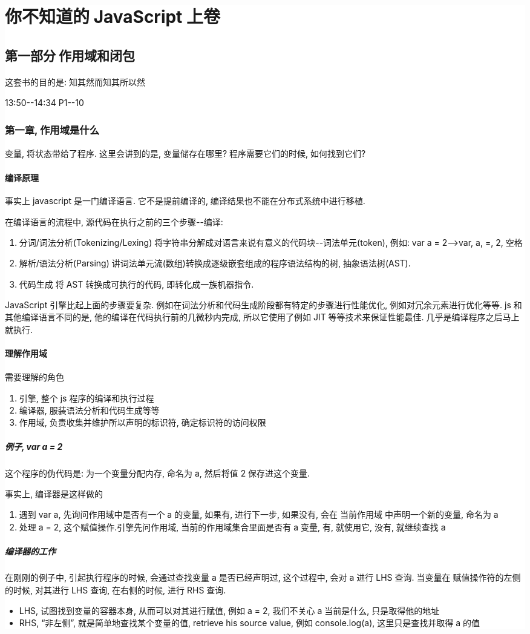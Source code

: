 # 你不知道的 JavaScript 上卷

## 第一部分 作用域和闭包

这套书的目的是: 知其然而知其所以然

13:50--14:34
P1--10

### 第一章, 作用域是什么

变量, 将状态带给了程序.
这里会讲到的是, 变量储存在哪里? 程序需要它们的时候, 如何找到它们?

#### 编译原理

事实上 javascript 是一门编译语言.
它不是提前编译的, 编译结果也不能在分布式系统中进行移植.

在编译语言的流程中, 源代码在执行之前的三个步骤--编译:

1. 分词/词法分析(Tokenizing/Lexing)
   将字符串分解成对语言来说有意义的代码块--词法单元(token), 例如: var a = 2-->var, a, =, 2, 空格

2. 解析/语法分析(Parsing)
   讲词法单元流(数组)转换成逐级嵌套组成的程序语法结构的树, 抽象语法树(AST).

3. 代码生成
   将 AST 转换成可执行的代码, 即转化成一族机器指令.

JavaScript 引擎比起上面的步骤要复杂. 例如在词法分析和代码生成阶段都有特定的步骤进行性能优化, 例如对冗余元素进行优化等等.
js 和其他编译语言不同的是, 他的编译在代码执行前的几微秒内完成, 所以它使用了例如 JIT 等等技术来保证性能最佳. 几乎是编译程序之后马上就执行.

#### 理解作用域

需要理解的角色

1. 引擎, 整个 js 程序的编译和执行过程
1. 编译器, 服装语法分析和代码生成等等
1. 作用域, 负责收集并维护所以声明的标识符, 确定标识符的访问权限

##### 例子, var a = 2

这个程序的伪代码是: 为一个变量分配内存, 命名为 a, 然后将值 2 保存进这个变量.

事实上, 编译器是这样做的

1. 遇到 var a, 先询问作用域中是否有一个 a 的变量, 如果有, 进行下一步, 如果没有, 会在 当前作用域 中声明一个新的变量, 命名为 a
2. 处理 a = 2, 这个赋值操作.引擎先问作用域, 当前的作用域集合里面是否有 a 变量, 有, 就使用它, 没有, 就继续查找 a

##### 编译器的工作

在刚刚的例子中, 引起执行程序的时候, 会通过查找变量 a 是否已经声明过, 这个过程中, 会对 a 进行 LHS 查询.
当变量在 赋值操作符的左侧的时候, 对其进行 LHS 查询, 在右侧的时候, 进行 RHS 查询.

- LHS, 试图找到变量的容器本身, 从而可以对其进行赋值, 例如 a = 2, 我们不关心 a 当前是什么, 只是取得他的地址
- RHS, “非左侧”, 就是简单地查找某个变量的值, retrieve his source value, 例如 console.log(a), 这里只是查找并取得 a 的值
